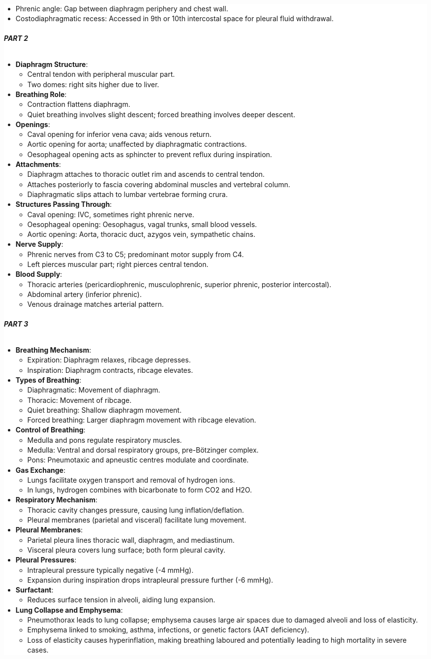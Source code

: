 - Phrenic angle: Gap between diaphragm periphery and chest wall.
- Costodiaphragmatic recess: Accessed in 9th or 10th intercostal space for pleural fluid withdrawal.
###### **PART 2**

- **Diaphragm Structure**:
    - Central tendon with peripheral muscular part.
    - Two domes: right sits higher due to liver.
- **Breathing Role**:
    - Contraction flattens diaphragm.
    - Quiet breathing involves slight descent; forced breathing involves deeper descent.
- **Openings**:
    - Caval opening for inferior vena cava; aids venous return.
    - Aortic opening for aorta; unaffected by diaphragmatic contractions.
    - Oesophageal opening acts as sphincter to prevent reflux during inspiration.
- **Attachments**:
    - Diaphragm attaches to thoracic outlet rim and ascends to central tendon.
    - Attaches posteriorly to fascia covering abdominal muscles and vertebral column.
    - Diaphragmatic slips attach to lumbar vertebrae forming crura.
- **Structures Passing Through**:
    - Caval opening: IVC, sometimes right phrenic nerve.
    - Oesophageal opening: Oesophagus, vagal trunks, small blood vessels.
    - Aortic opening: Aorta, thoracic duct, azygos vein, sympathetic chains.
- **Nerve Supply**:
    - Phrenic nerves from C3 to C5; predominant motor supply from C4.
    - Left pierces muscular part; right pierces central tendon.
- **Blood Supply**:
    - Thoracic arteries (pericardiophrenic, musculophrenic, superior phrenic, posterior intercostal).
    - Abdominal artery (inferior phrenic).
    - Venous drainage matches arterial pattern.

###### **PART 3**
- **Breathing Mechanism**:
    - Expiration: Diaphragm relaxes, ribcage depresses.
    - Inspiration: Diaphragm contracts, ribcage elevates.
- **Types of Breathing**:
    - Diaphragmatic: Movement of diaphragm.
    - Thoracic: Movement of ribcage.
    - Quiet breathing: Shallow diaphragm movement.
    - Forced breathing: Larger diaphragm movement with ribcage elevation.
- **Control of Breathing**:
    - Medulla and pons regulate respiratory muscles.
    - Medulla: Ventral and dorsal respiratory groups, pre-Bötzinger complex.
    - Pons: Pneumotaxic and apneustic centres modulate and coordinate.
- **Gas Exchange**:
    - Lungs facilitate oxygen transport and removal of hydrogen ions.
    - In lungs, hydrogen combines with bicarbonate to form CO2 and H2O.
- **Respiratory Mechanism**:
    - Thoracic cavity changes pressure, causing lung inflation/deflation.
    - Pleural membranes (parietal and visceral) facilitate lung movement.
- **Pleural Membranes**:
    - Parietal pleura lines thoracic wall, diaphragm, and mediastinum.
    - Visceral pleura covers lung surface; both form pleural cavity.
- **Pleural Pressures**:
    - Intrapleural pressure typically negative (-4 mmHg).
    - Expansion during inspiration drops intrapleural pressure further (-6 mmHg).
- **Surfactant**:
    - Reduces surface tension in alveoli, aiding lung expansion.
- **Lung Collapse and Emphysema**:
    - Pneumothorax leads to lung collapse; emphysema causes large air spaces due to damaged alveoli and loss of elasticity.
    - Emphysema linked to smoking, asthma, infections, or genetic factors (AAT deficiency).
    - Loss of elasticity causes hyperinflation, making breathing laboured and potentially leading to high mortality in severe cases.